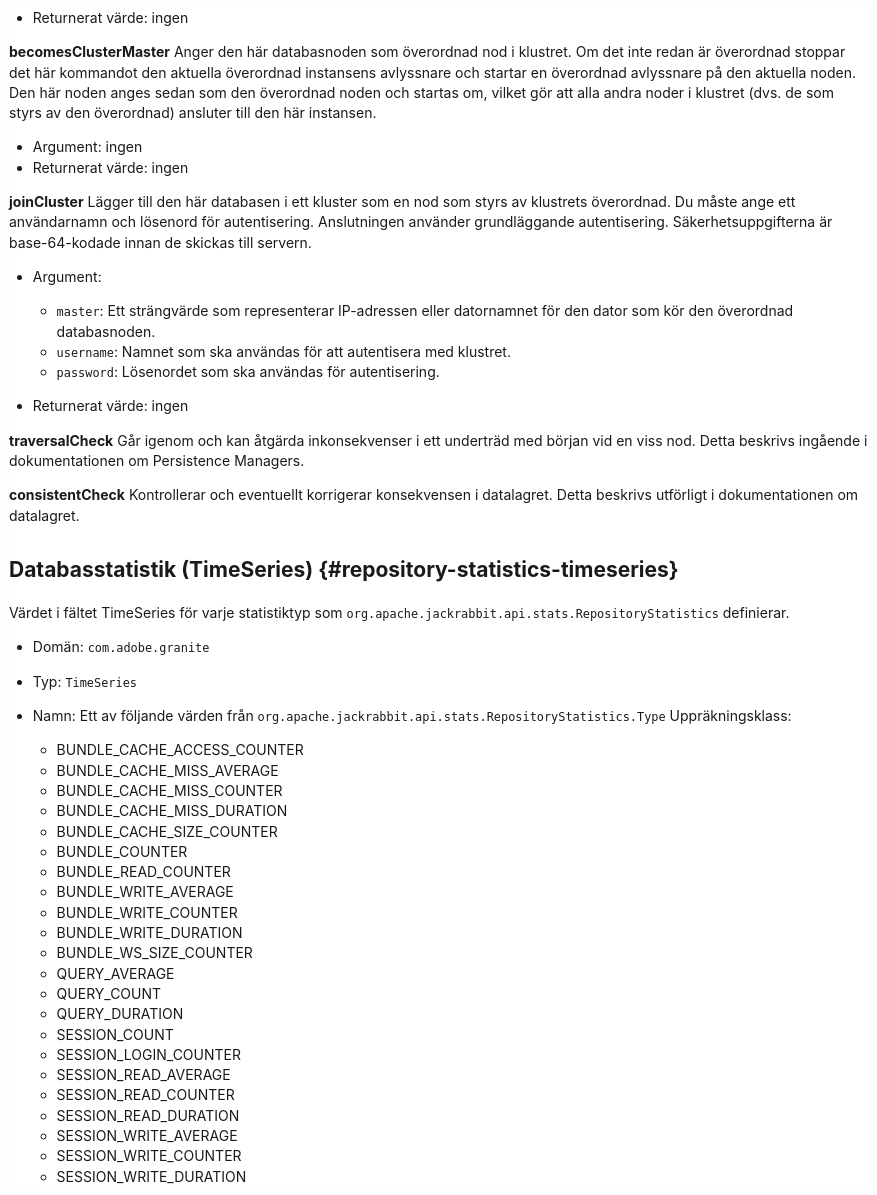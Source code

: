 * Returnerat värde: ingen

**becomesClusterMaster** Anger den här databasnoden som överordnad nod i klustret. Om det inte redan är överordnad stoppar det här kommandot den aktuella överordnad instansens avlyssnare och startar en överordnad avlyssnare på den aktuella noden. Den här noden anges sedan som den överordnad noden och startas om, vilket gör att alla andra noder i klustret (dvs. de som styrs av den överordnad) ansluter till den här instansen.

* Argument: ingen
* Returnerat värde: ingen

**joinCluster** Lägger till den här databasen i ett kluster som en nod som styrs av klustrets överordnad. Du måste ange ett användarnamn och lösenord för autentisering. Anslutningen använder grundläggande autentisering. Säkerhetsuppgifterna är base-64-kodade innan de skickas till servern.

* Argument:

   * `master`: Ett strängvärde som representerar IP-adressen eller datornamnet för den dator som kör den överordnad databasnoden.
   * `username`: Namnet som ska användas för att autentisera med klustret.
   * `password`: Lösenordet som ska användas för autentisering.

* Returnerat värde: ingen

**traversalCheck** Går igenom och kan åtgärda inkonsekvenser i ett underträd med början vid en viss nod. Detta beskrivs ingående i dokumentationen om Persistence Managers.

**consistentCheck** Kontrollerar och eventuellt korrigerar konsekvensen i datalagret. Detta beskrivs utförligt i dokumentationen om datalagret.

## Databasstatistik (TimeSeries) {#repository-statistics-timeseries}

Värdet i fältet TimeSeries för varje statistiktyp som `org.apache.jackrabbit.api.stats.RepositoryStatistics` definierar.

* Domän: `com.adobe.granite`
* Typ: `TimeSeries`
* Namn: Ett av följande värden från `org.apache.jackrabbit.api.stats.RepositoryStatistics.Type` Uppräkningsklass:

   * BUNDLE_CACHE_ACCESS_COUNTER
   * BUNDLE_CACHE_MISS_AVERAGE
   * BUNDLE_CACHE_MISS_COUNTER
   * BUNDLE_CACHE_MISS_DURATION
   * BUNDLE_CACHE_SIZE_COUNTER
   * BUNDLE_COUNTER
   * BUNDLE_READ_COUNTER
   * BUNDLE_WRITE_AVERAGE
   * BUNDLE_WRITE_COUNTER
   * BUNDLE_WRITE_DURATION
   * BUNDLE_WS_SIZE_COUNTER
   * QUERY_AVERAGE
   * QUERY_COUNT
   * QUERY_DURATION
   * SESSION_COUNT
   * SESSION_LOGIN_COUNTER
   * SESSION_READ_AVERAGE
   * SESSION_READ_COUNTER
   * SESSION_READ_DURATION
   * SESSION_WRITE_AVERAGE
   * SESSION_WRITE_COUNTER
   * SESSION_WRITE_DURATION
